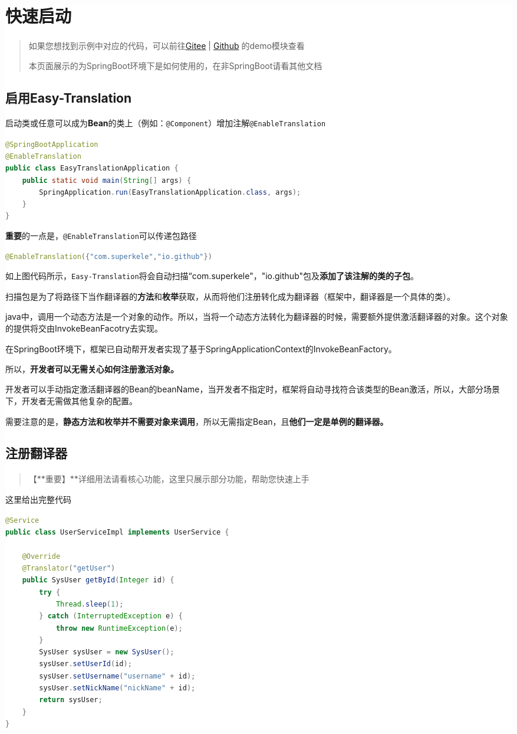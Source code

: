 # 快速启动

> 如果您想找到示例中对应的代码，可以前往[Gitee](https://gitee.com/cai-zhiyuDaKeLe/easy-translation) | [Github](https://github.com/kkkele/easy-translation) 的demo模块查看
>
> 本页面展示的为SpringBoot环境下是如何使用的，在非SpringBoot请看其他文档

## 启用Easy-Translation

启动类或任意可以成为**Bean**的类上（例如：`@Component`）增加注解`@EnableTranslation`

```java
@SpringBootApplication
@EnableTranslation
public class EasyTranslationApplication {
    public static void main(String[] args) {
        SpringApplication.run(EasyTranslationApplication.class, args);
    }
}

```

**重要**的一点是，`@EnableTranslation`可以传递包路径

```java
@EnableTranslation({"com.superkele","io.github"})
```

如上图代码所示，`Easy-Translation`将会自动扫描“com.superkele"，"io.github"包及**添加了该注解的类的子包**。

扫描包是为了将路径下当作翻译器的**方法**和**枚举**获取，从而将他们注册转化成为翻译器（框架中，翻译器是一个具体的类）。

java中，调用一个动态方法是一个对象的动作。所以，当将一个动态方法转化为翻译器的时候，需要额外提供激活翻译器的对象。这个对象的提供将交由InvokeBeanFacotry去实现。

在SpringBoot环境下，框架已自动帮开发者实现了基于SpringApplicationContext的InvokeBeanFactory。

所以，**开发者可以无需关心如何注册激活对象。**

开发者可以手动指定激活翻译器的Bean的beanName，当开发者不指定时，框架将自动寻找符合该类型的Bean激活，所以，大部分场景下，开发者无需做其他复杂的配置。

需要注意的是，**静态方法和枚举并不需要对象来调用**，所以无需指定Bean，且**他们一定是单例的翻译器。**

## 注册翻译器

> 【**重要】**详细用法请看核心功能，这里只展示部分功能，帮助您快速上手

这里给出完整代码

```java
@Service
public class UserServiceImpl implements UserService {

    @Override
    @Translator("getUser")
    public SysUser getById(Integer id) {
        try {
            Thread.sleep(1);
        } catch (InterruptedException e) {
            throw new RuntimeException(e);
        }
        SysUser sysUser = new SysUser();
        sysUser.setUserId(id);
        sysUser.setUsername("username" + id);
        sysUser.setNickName("nickName" + id);
        return sysUser;
    }
}

```